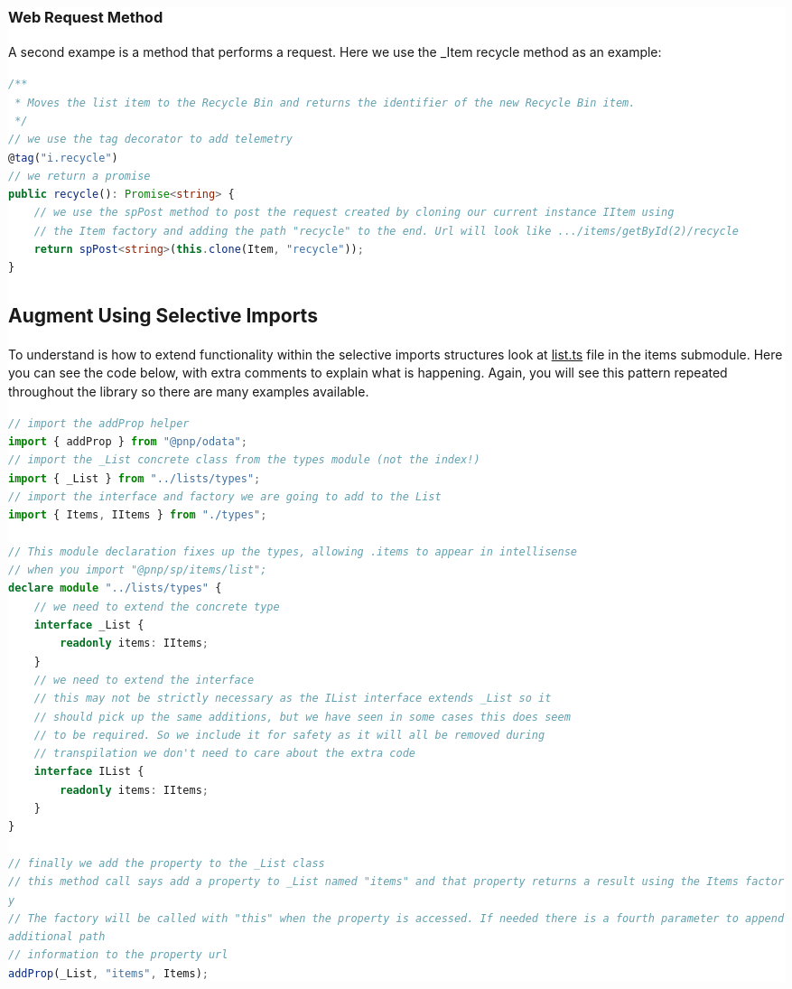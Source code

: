 ### Web Request Method

A second exampe is a method that performs a request. Here we use the _Item recycle method as an example:

```ts
/**
 * Moves the list item to the Recycle Bin and returns the identifier of the new Recycle Bin item.
 */
// we use the tag decorator to add telemetry
@tag("i.recycle")
// we return a promise
public recycle(): Promise<string> {
    // we use the spPost method to post the request created by cloning our current instance IItem using
    // the Item factory and adding the path "recycle" to the end. Url will look like .../items/getById(2)/recycle
    return spPost<string>(this.clone(Item, "recycle"));
}
```

## Augment Using Selective Imports

To understand is how to extend functionality within the selective imports structures look at [list.ts](https://github.com/pnp/pnpjs/blob/main/packages/sp/items/list.ts) file in the items submodule. Here you can see the code below, with extra comments to explain what is happening. Again, you will see this pattern repeated throughout the library so there are many examples available.

```ts
// import the addProp helper
import { addProp } from "@pnp/odata";
// import the _List concrete class from the types module (not the index!)
import { _List } from "../lists/types";
// import the interface and factory we are going to add to the List
import { Items, IItems } from "./types";

// This module declaration fixes up the types, allowing .items to appear in intellisense
// when you import "@pnp/sp/items/list";
declare module "../lists/types" {
    // we need to extend the concrete type
    interface _List {
        readonly items: IItems;
    }
    // we need to extend the interface
    // this may not be strictly necessary as the IList interface extends _List so it
    // should pick up the same additions, but we have seen in some cases this does seem
    // to be required. So we include it for safety as it will all be removed during 
    // transpilation we don't need to care about the extra code
    interface IList {
        readonly items: IItems;
    }
}

// finally we add the property to the _List class
// this method call says add a property to _List named "items" and that property returns a result using the Items factory
// The factory will be called with "this" when the property is accessed. If needed there is a fourth parameter to append additional path 
// information to the property url
addProp(_List, "items", Items);
```
